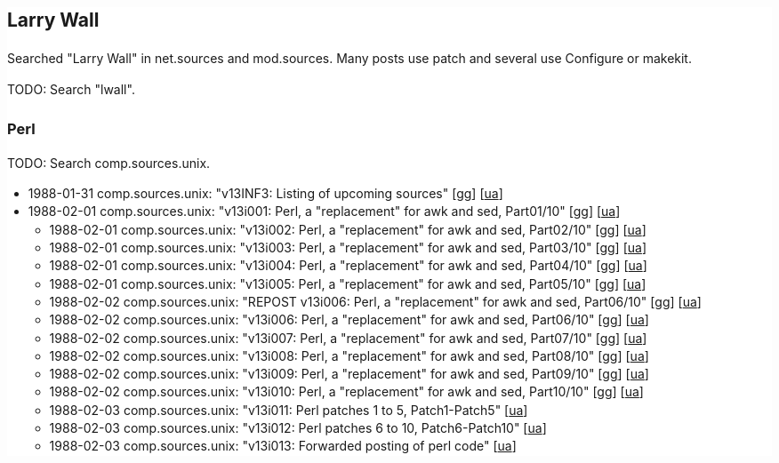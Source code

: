 ## Larry Wall

Searched "Larry Wall" in net.sources and mod.sources. Many posts use patch and
several use Configure or makekit.

TODO: Search "lwall".

### Perl

TODO: Search comp.sources.unix.

- 1988-01-31 comp.sources.unix: "v13INF3: Listing of upcoming sources" [[gg](https://groups.google.com/g/comp.sources.unix/c/hBSmGn-1GcY)] [[ua](https://usenetarchives.com/view.php?id=comp.sources.unix&mid=PDM0OUBmaWcuYmJuLmNvbT4)]
- 1988-02-01 comp.sources.unix: "v13i001: Perl, a "replacement" for awk and sed, Part01/10" [[gg](https://groups.google.com/g/comp.sources.unix/c/Njx6b6TiZos)] [[ua](https://usenetarchives.com/view.php?id=comp.sources.unix&mid=PDM1MEBmaWcuYmJuLmNvbT4)]
  - 1988-02-01 comp.sources.unix: "v13i002: Perl, a "replacement" for awk and sed, Part02/10" [[gg](https://groups.google.com/g/comp.sources.unix/c/tcg-t9-DE9U)] [[ua](https://usenetarchives.com/view.php?id=comp.sources.unix&mid=PDM1MUBmaWcuYmJuLmNvbT4)]
  - 1988-02-01 comp.sources.unix: "v13i003: Perl, a "replacement" for awk and sed, Part03/10" [[gg](https://groups.google.com/g/comp.sources.unix/c/iol2j_zxstk)] [[ua](https://usenetarchives.com/view.php?id=comp.sources.unix&mid=PDM1MkBmaWcuYmJuLmNvbT4)]
  - 1988-02-01 comp.sources.unix: "v13i004: Perl, a "replacement" for awk and sed, Part04/10" [[gg](https://groups.google.com/g/comp.sources.unix/c/ZLrkdzCXxbU)] [[ua](https://usenetarchives.com/view.php?id=comp.sources.unix&mid=PDM1M0BmaWcuYmJuLmNvbT4)]
  - 1988-02-01 comp.sources.unix: "v13i005: Perl, a "replacement" for awk and sed, Part05/10" [[gg](https://groups.google.com/g/comp.sources.unix/c/pEymR1BK5W4)] [[ua](https://usenetarchives.com/view.php?id=comp.sources.unix&mid=PDM1NEBmaWcuYmJuLmNvbT4)]
  - 1988-02-02 comp.sources.unix: "REPOST v13i006: Perl, a "replacement" for awk and sed, Part06/10" [[gg](https://groups.google.com/g/comp.sources.unix/c/nXiU2B36bT0)] [[ua](https://usenetarchives.com/view.php?id=comp.sources.unix&mid=PDM2MUBmaWcuYmJuLmNvbT4)]
  - 1988-02-02 comp.sources.unix: "v13i006: Perl, a "replacement" for awk and sed, Part06/10" [[gg](https://groups.google.com/g/comp.sources.unix/c/RrOSDV8xPVI)] [[ua](https://usenetarchives.com/view.php?id=comp.sources.unix&mid=PDM1NkBmaWcuYmJuLmNvbT4)]
  - 1988-02-02 comp.sources.unix: "v13i007: Perl, a "replacement" for awk and sed, Part07/10" [[gg](https://groups.google.com/g/comp.sources.unix/c/JnBT64wRuds)] [[ua](https://usenetarchives.com/view.php?id=comp.sources.unix&mid=PDM1N0BmaWcuYmJuLmNvbT4)]
  - 1988-02-02 comp.sources.unix: "v13i008: Perl, a "replacement" for awk and sed, Part08/10" [[gg](https://groups.google.com/g/comp.sources.unix/c/8J4W62lJf0I)] [[ua](https://usenetarchives.com/view.php?id=comp.sources.unix&mid=PDM1OEBmaWcuYmJuLmNvbT4)]
  - 1988-02-02 comp.sources.unix: "v13i009: Perl, a "replacement" for awk and sed, Part09/10" [[gg](https://groups.google.com/g/comp.sources.unix/c/SPOfUSr-tlg)] [[ua](https://usenetarchives.com/view.php?id=comp.sources.unix&mid=PDM1OUBmaWcuYmJuLmNvbT4)]
  - 1988-02-02 comp.sources.unix: "v13i010: Perl, a "replacement" for awk and sed, Part10/10" [[gg](https://groups.google.com/g/comp.sources.unix/c/-_8EvvTePWg)] [[ua](https://usenetarchives.com/view.php?id=comp.sources.unix&mid=PDM2MEBmaWcuYmJuLmNvbT4)]
  - 1988-02-03 comp.sources.unix: "v13i011: Perl patches 1 to 5, Patch1-Patch5" [[ua](https://usenetarchives.com/view.php?id=comp.sources.unix&mid=PDM2NEBmaWcuYmJuLmNvbT4)]
  - 1988-02-03 comp.sources.unix: "v13i012: Perl patches 6 to 10, Patch6-Patch10" [[ua](https://usenetarchives.com/view.php?id=comp.sources.unix&mid=PDM2NUBmaWcuYmJuLmNvbT4)]
  - 1988-02-03 comp.sources.unix: "v13i013: Forwarded posting of perl code" [[ua](https://usenetarchives.com/view.php?id=comp.sources.unix&mid=PDM2NkBmaWcuYmJuLmNvbT4)]
